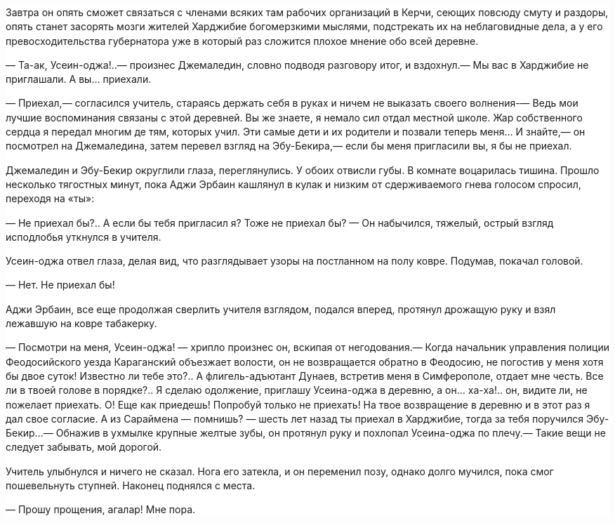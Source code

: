 Завтра он опять сможет связаться с членами всяких там рабочих организаций в Керчи, сеющих повсюду смуту и раздоры, опять станет засорять мозги жителей Харджибие богомерзкими мыслями, подстрекать их на неблаговидные дела, а у его превосходительства губернатора уже в который раз сложится плохое мнение обо всей деревне.

— Та-ак, Усеин-оджа!..— произнес Джемаледин, словно подводя разговору итог, и вздохнул.— Мы вас в Харджибие не приглашали.
А вы... приехали.

— Приехал,— согласился учитель, стараясь держать себя в руках и ничем не выказать своего волнения-— Ведь мои лучшие воспоминания связаны с этой деревней.
Вы же знаете, я немало сил отдал местной школе.
Жар собственного сердца я передал многим де тям, которых учил.
Эти самые дети и их родители и позвали теперь меня...
И знайте,— он посмотрел на Джемаледина, затем перевел взгляд на Эбу-Бекира,— если бы меня пригласили вы, я бы не приехал.

Джемаледин и Эбу-Бекир округлили глаза, переглянулись.
У обоих отвисли губы.
В комнате воцарилась тишина.
Прошло несколько тягостных минут, пока Аджи Эрбаин кашлянул в кулак и низким от сдерживаемого гнева голосом спросил, переходя на «ты»:

— Не приехал бы?..
А если бы тебя пригласил я?
Тоже не приехал бы? — Он набычился, тяжелый, острый взгляд исподлобья уткнулся в учителя.

Усеин-оджа отвел глаза, делая вид, что разглядывает узоры на постланном на полу ковре.
Подумав, покачал головой.

— Нет.
Не приехал бы!

Аджи Эрбаин, все еще продолжая сверлить учителя взглядом, подался вперед, протянул дрожащую руку и взял лежавшую на ковре табакерку.

— Посмотри на меня, Усеин-оджа! — хрипло произнес он, вскипая от негодования.— Когда начальник управления полиции Феодосийского уезда Караганский объезжает волости, он не возвращается обратно в Феодосию, не погостив у меня хотя бы двое суток!
Известно ли тебе это?..
А флигель-адъютант Дунаев, встретив меня в Симферополе, отдает мне честь.
Все ли в твоей голове в порядке?..
Я сделаю одолжение, приглашу Усеина-оджа в деревню, а он... ха-ха!..
он, видите ли, не пожелает приехать.
О! Еще как приедешь!
Попробуй только не приехать!
На твое возвращение в деревню и в этот раз я дал свое согласие.
А из Сараймена — помнишь? — шесть лет назад ты приехал в Харджибие, тогда за тебя поручился Эбу-Бекир...— Обнажив в ухмылке крупные желтые зубы, он протянул руку и похлопал Усеина-оджа по плечу.— Такие вещи не следует забывать, мой дорогой.

Учитель улыбнулся и ничего не сказал.
Нога его затекла, и он переменил позу, однако долго мучился, пока смог пошевельнуть ступней.
Наконец поднялся с места.

— Прошу прощения, агалар!
Мне пора.
